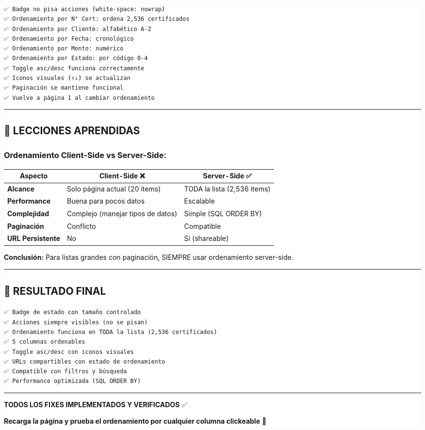 ```bash
✅ Badge no pisa acciones (white-space: nowrap)
✅ Ordenamiento por N° Cert: ordena 2,536 certificados
✅ Ordenamiento por Cliente: alfabético A-Z
✅ Ordenamiento por Fecha: cronológico
✅ Ordenamiento por Monto: numérico
✅ Ordenamiento por Estado: por código 0-4
✅ Toggle asc/desc funciona correctamente
✅ Iconos visuales (↑↓) se actualizan
✅ Paginación se mantiene funcional
✅ Vuelve a página 1 al cambiar ordenamiento
```

---

## 📝 **LECCIONES APRENDIDAS**

### **Ordenamiento Client-Side vs Server-Side:**

| Aspecto | Client-Side ❌ | Server-Side ✅ |
|---------|----------------|----------------|
| **Alcance** | Solo página actual (20 items) | TODA la lista (2,536 items) |
| **Performance** | Buena para pocos datos | Escalable |
| **Complejidad** | Complejo (manejar tipos de datos) | Simple (SQL ORDER BY) |
| **Paginación** | Conflicto | Compatible |
| **URL Persistente** | No | Sí (shareable) |

**Conclusión:** Para listas grandes con paginación, SIEMPRE usar ordenamiento server-side.

---

## 🎉 **RESULTADO FINAL**

```
✅ Badge de estado con tamaño controlado
✅ Acciones siempre visibles (no se pisan)
✅ Ordenamiento funciona en TODA la lista (2,536 certificados)
✅ 5 columnas ordenables
✅ Toggle asc/desc con iconos visuales
✅ URLs compartibles con estado de ordenamiento
✅ Compatible con filtros y búsqueda
✅ Performance optimizada (SQL ORDER BY)
```

---

**TODOS LOS FIXES IMPLEMENTADOS Y VERIFICADOS** ✅

**Recarga la página y prueba el ordenamiento por cualquier columna clickeable** 🎉
